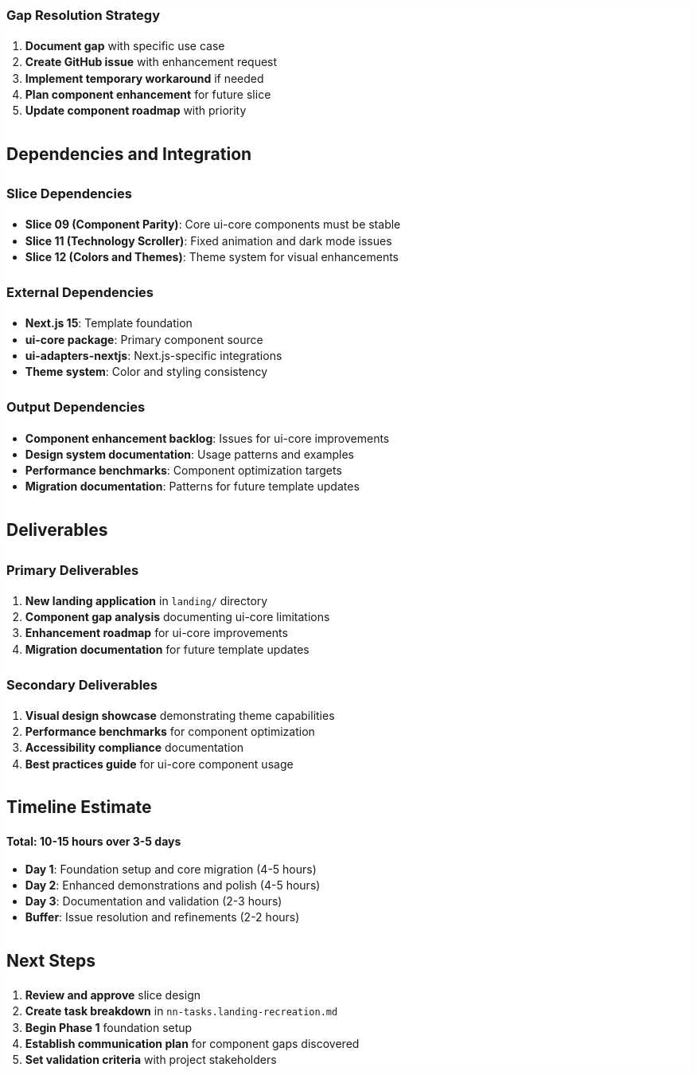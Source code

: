 ### Gap Resolution Strategy
1. **Document gap** with specific use case
2. **Create GitHub issue** with enhancement request  
3. **Implement temporary workaround** if needed
4. **Plan component enhancement** for future slice
5. **Update component roadmap** with priority

## Dependencies and Integration

### Slice Dependencies
- **Slice 09 (Component Parity)**: Core ui-core components must be stable
- **Slice 11 (Technology Scroller)**: Fixed animation and dark mode issues
- **Slice 12 (Colors and Themes)**: Theme system for visual enhancements

### External Dependencies
- **Next.js 15**: Template foundation
- **ui-core package**: Primary component source
- **ui-adapters-nextjs**: Next.js-specific integrations
- **Theme system**: Color and styling consistency

### Output Dependencies
- **Component enhancement backlog**: Issues for ui-core improvements
- **Design system documentation**: Usage patterns and examples
- **Performance benchmarks**: Component optimization targets
- **Migration documentation**: Patterns for future template updates

## Deliverables

### Primary Deliverables
1. **New landing application** in `landing/` directory
2. **Component gap analysis** documenting ui-core limitations
3. **Enhancement roadmap** for ui-core improvements
4. **Migration documentation** for future template updates

### Secondary Deliverables
1. **Visual design showcase** demonstrating theme capabilities
2. **Performance benchmarks** for component optimization
3. **Accessibility compliance** documentation
4. **Best practices guide** for ui-core component usage

## Timeline Estimate

**Total: 10-15 hours over 3-5 days**

- **Day 1**: Foundation setup and core migration (4-5 hours)
- **Day 2**: Enhanced demonstrations and polish (4-5 hours)  
- **Day 3**: Documentation and validation (2-3 hours)
- **Buffer**: Issue resolution and refinements (2-2 hours)

## Next Steps

1. **Review and approve** slice design
2. **Create task breakdown** in `nn-tasks.landing-recreation.md`
3. **Begin Phase 1** foundation setup
4. **Establish communication plan** for component gaps discovered
5. **Set validation criteria** with project stakeholders